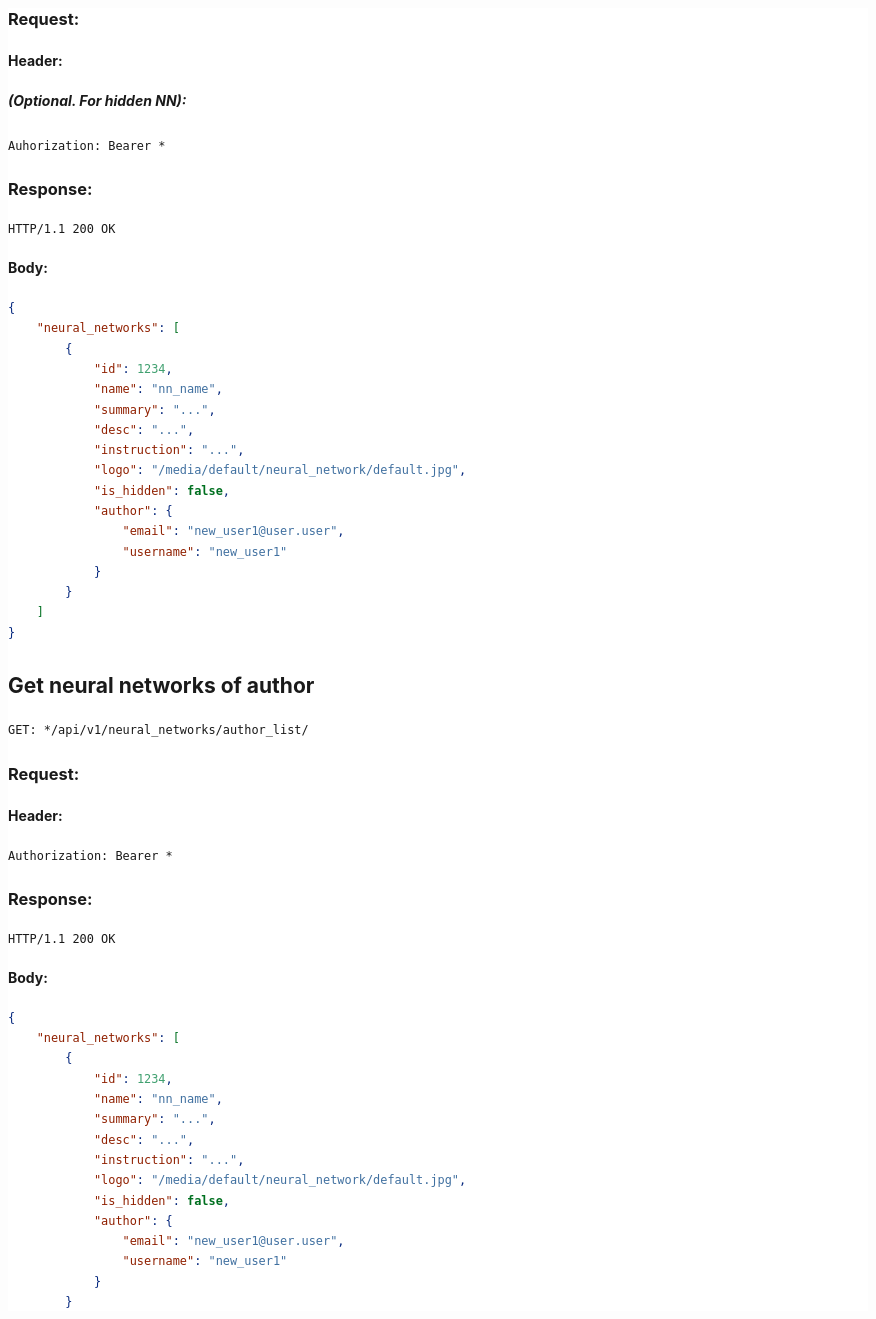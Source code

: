### Request:

#### Header:

##### (Optional. For hidden NN):

`Auhorization: Bearer *`

### Response:

`HTTP/1.1 200 OK`

#### Body:

```json
{
    "neural_networks": [
        {
            "id": 1234,
            "name": "nn_name",
            "summary": "...",
            "desc": "...",
            "instruction": "...",
            "logo": "/media/default/neural_network/default.jpg",
            "is_hidden": false,
            "author": {
                "email": "new_user1@user.user",
                "username": "new_user1"
            }
        }
    ]
}
```

## Get neural networks of author 

`GET: */api/v1/neural_networks/author_list/`

### Request:

#### Header:

`Authorization: Bearer *`

### Response:

`HTTP/1.1 200 OK`

#### Body:

```json
{
    "neural_networks": [
        {
            "id": 1234,
            "name": "nn_name",
            "summary": "...",
            "desc": "...",
            "instruction": "...",
            "logo": "/media/default/neural_network/default.jpg",
            "is_hidden": false,
            "author": {
                "email": "new_user1@user.user",
                "username": "new_user1"
            }
        }
```